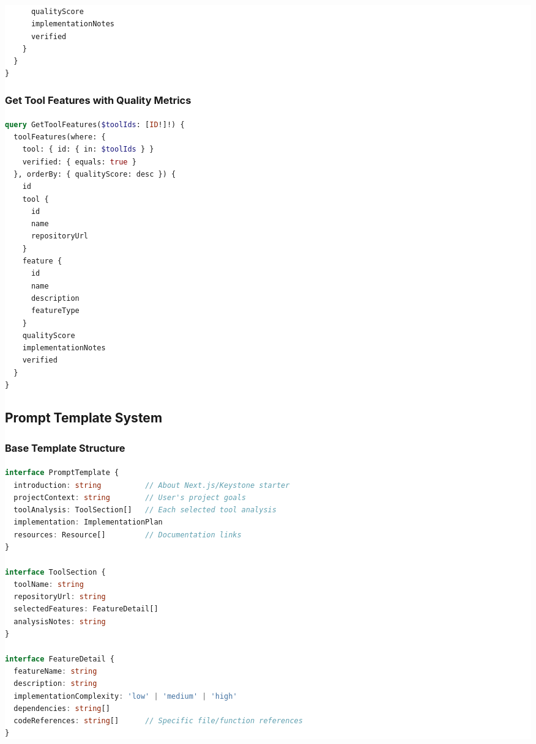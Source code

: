 ```graphql
      qualityScore
      implementationNotes
      verified
    }
  }
}
```

### Get Tool Features with Quality Metrics
```graphql
query GetToolFeatures($toolIds: [ID!]!) {
  toolFeatures(where: { 
    tool: { id: { in: $toolIds } } 
    verified: { equals: true }
  }, orderBy: { qualityScore: desc }) {
    id
    tool {
      id
      name
      repositoryUrl
    }
    feature {
      id
      name
      description
      featureType
    }
    qualityScore
    implementationNotes
    verified
  }
}
```

## Prompt Template System

### Base Template Structure
```typescript
interface PromptTemplate {
  introduction: string          // About Next.js/Keystone starter
  projectContext: string        // User's project goals
  toolAnalysis: ToolSection[]   // Each selected tool analysis
  implementation: ImplementationPlan
  resources: Resource[]         // Documentation links
}

interface ToolSection {
  toolName: string
  repositoryUrl: string
  selectedFeatures: FeatureDetail[]
  analysisNotes: string
}

interface FeatureDetail {
  featureName: string
  description: string
  implementationComplexity: 'low' | 'medium' | 'high'
  dependencies: string[]
  codeReferences: string[]      // Specific file/function references
}
```
